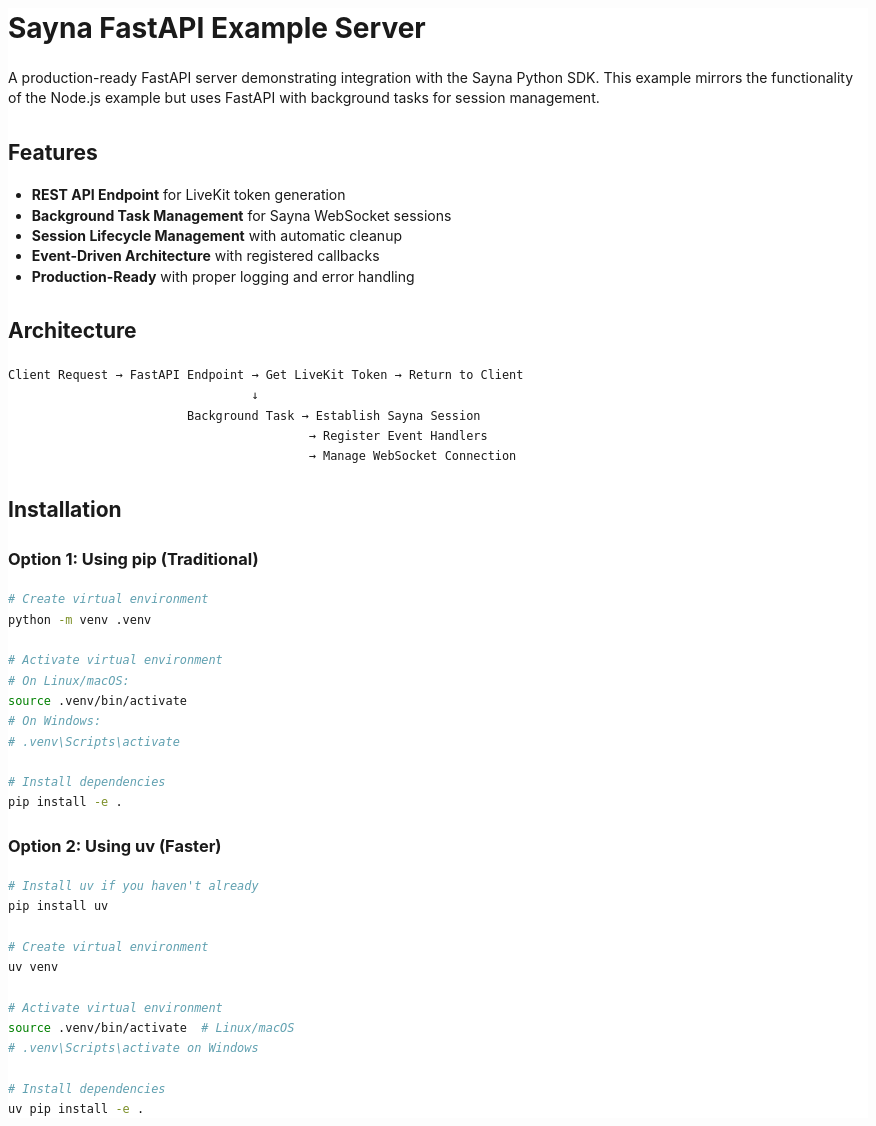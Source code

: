 # Sayna FastAPI Example Server

A production-ready FastAPI server demonstrating integration with the Sayna Python SDK. This example mirrors the functionality of the Node.js example but uses FastAPI with background tasks for session management.

## Features

- **REST API Endpoint** for LiveKit token generation
- **Background Task Management** for Sayna WebSocket sessions
- **Session Lifecycle Management** with automatic cleanup
- **Event-Driven Architecture** with registered callbacks
- **Production-Ready** with proper logging and error handling

## Architecture

```
Client Request → FastAPI Endpoint → Get LiveKit Token → Return to Client
                                  ↓
                         Background Task → Establish Sayna Session
                                          → Register Event Handlers
                                          → Manage WebSocket Connection
```

## Installation

### Option 1: Using pip (Traditional)

```bash
# Create virtual environment
python -m venv .venv

# Activate virtual environment
# On Linux/macOS:
source .venv/bin/activate
# On Windows:
# .venv\Scripts\activate

# Install dependencies
pip install -e .
```

### Option 2: Using uv (Faster)

```bash
# Install uv if you haven't already
pip install uv

# Create virtual environment
uv venv

# Activate virtual environment
source .venv/bin/activate  # Linux/macOS
# .venv\Scripts\activate on Windows

# Install dependencies
uv pip install -e .
```
